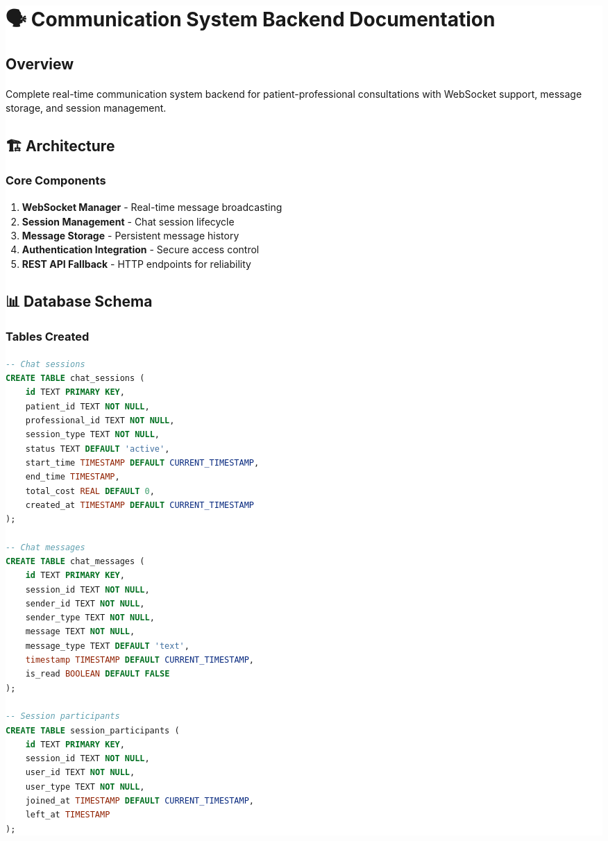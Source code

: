 # 🗣️ Communication System Backend Documentation

## Overview
Complete real-time communication system backend for patient-professional consultations with WebSocket support, message storage, and session management.

## 🏗️ Architecture

### Core Components

1. **WebSocket Manager** - Real-time message broadcasting
2. **Session Management** - Chat session lifecycle
3. **Message Storage** - Persistent message history
4. **Authentication Integration** - Secure access control
5. **REST API Fallback** - HTTP endpoints for reliability

## 📊 Database Schema

### Tables Created

```sql
-- Chat sessions
CREATE TABLE chat_sessions (
    id TEXT PRIMARY KEY,
    patient_id TEXT NOT NULL,
    professional_id TEXT NOT NULL,
    session_type TEXT NOT NULL,
    status TEXT DEFAULT 'active',
    start_time TIMESTAMP DEFAULT CURRENT_TIMESTAMP,
    end_time TIMESTAMP,
    total_cost REAL DEFAULT 0,
    created_at TIMESTAMP DEFAULT CURRENT_TIMESTAMP
);

-- Chat messages
CREATE TABLE chat_messages (
    id TEXT PRIMARY KEY,
    session_id TEXT NOT NULL,
    sender_id TEXT NOT NULL,
    sender_type TEXT NOT NULL,
    message TEXT NOT NULL,
    message_type TEXT DEFAULT 'text',
    timestamp TIMESTAMP DEFAULT CURRENT_TIMESTAMP,
    is_read BOOLEAN DEFAULT FALSE
);

-- Session participants
CREATE TABLE session_participants (
    id TEXT PRIMARY KEY,
    session_id TEXT NOT NULL,
    user_id TEXT NOT NULL,
    user_type TEXT NOT NULL,
    joined_at TIMESTAMP DEFAULT CURRENT_TIMESTAMP,
    left_at TIMESTAMP
);
```
